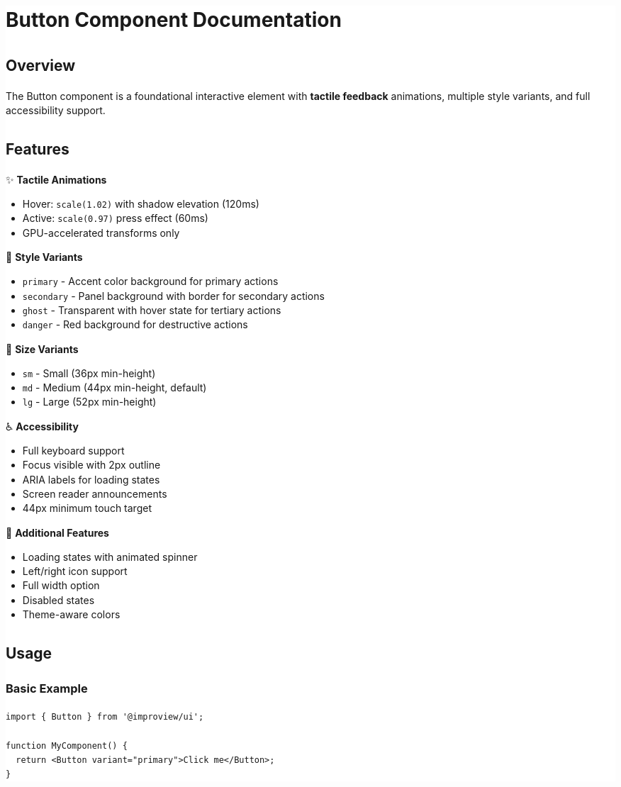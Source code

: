 # Button Component Documentation

## Overview

The Button component is a foundational interactive element with **tactile feedback** animations, multiple style variants, and full accessibility support.

## Features

✨ **Tactile Animations**

- Hover: `scale(1.02)` with shadow elevation (120ms)
- Active: `scale(0.97)` press effect (60ms)
- GPU-accelerated transforms only

🎨 **Style Variants**

- `primary` - Accent color background for primary actions
- `secondary` - Panel background with border for secondary actions
- `ghost` - Transparent with hover state for tertiary actions
- `danger` - Red background for destructive actions

📏 **Size Variants**

- `sm` - Small (36px min-height)
- `md` - Medium (44px min-height, default)
- `lg` - Large (52px min-height)

♿ **Accessibility**

- Full keyboard support
- Focus visible with 2px outline
- ARIA labels for loading states
- Screen reader announcements
- 44px minimum touch target

🔧 **Additional Features**

- Loading states with animated spinner
- Left/right icon support
- Full width option
- Disabled states
- Theme-aware colors

## Usage

### Basic Example

```tsx
import { Button } from '@improview/ui';

function MyComponent() {
  return <Button variant="primary">Click me</Button>;
}
```

